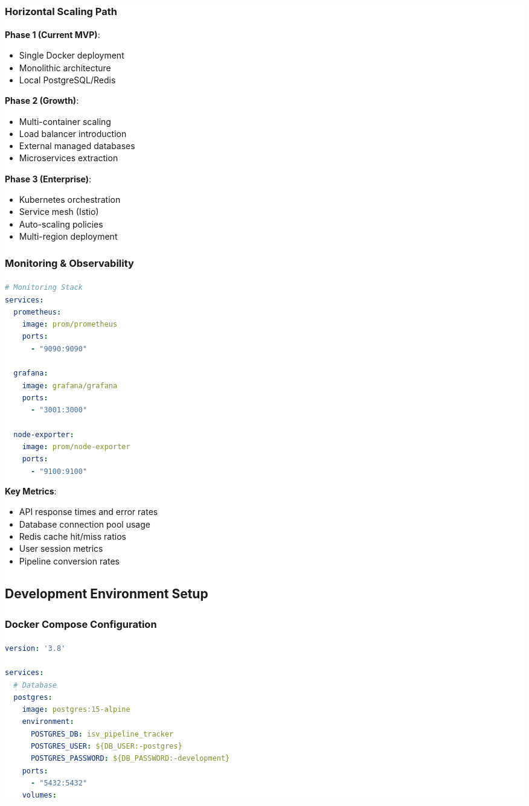 ### Horizontal Scaling Path

**Phase 1 (Current MVP)**:
- Single Docker deployment
- Monolithic architecture
- Local PostgreSQL/Redis

**Phase 2 (Growth)**:
- Multi-container scaling
- Load balancer introduction
- External managed databases
- Microservices extraction

**Phase 3 (Enterprise)**:
- Kubernetes orchestration
- Service mesh (Istio)
- Auto-scaling policies
- Multi-region deployment

### Monitoring & Observability

```yaml
# Monitoring Stack
services:
  prometheus:
    image: prom/prometheus
    ports:
      - "9090:9090"

  grafana:
    image: grafana/grafana
    ports:
      - "3001:3000"

  node-exporter:
    image: prom/node-exporter
    ports:
      - "9100:9100"
```

**Key Metrics**:
- API response times and error rates
- Database connection pool usage
- Redis cache hit/miss ratios
- User session metrics
- Pipeline conversion rates

## Development Environment Setup

### Docker Compose Configuration

```yaml
version: '3.8'

services:
  # Database
  postgres:
    image: postgres:15-alpine
    environment:
      POSTGRES_DB: isv_pipeline_tracker
      POSTGRES_USER: ${DB_USER:-postgres}
      POSTGRES_PASSWORD: ${DB_PASSWORD:-development}
    ports:
      - "5432:5432"
    volumes:
```